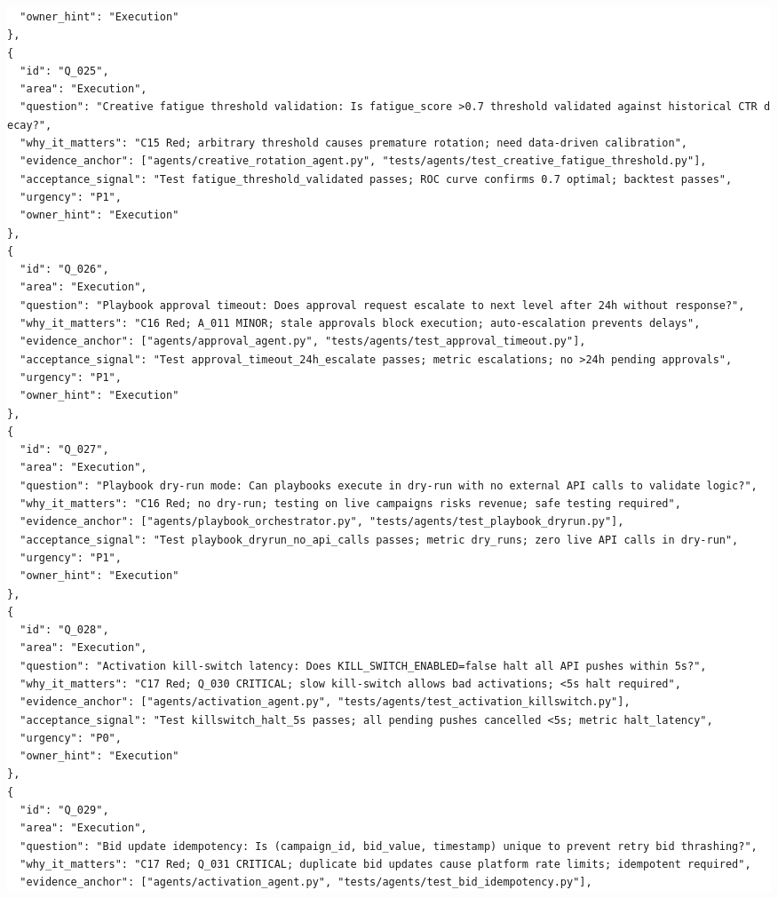      "owner_hint": "Execution"
    },
    {
      "id": "Q_025",
      "area": "Execution",
      "question": "Creative fatigue threshold validation: Is fatigue_score >0.7 threshold validated against historical CTR decay?",
      "why_it_matters": "C15 Red; arbitrary threshold causes premature rotation; need data-driven calibration",
      "evidence_anchor": ["agents/creative_rotation_agent.py", "tests/agents/test_creative_fatigue_threshold.py"],
      "acceptance_signal": "Test fatigue_threshold_validated passes; ROC curve confirms 0.7 optimal; backtest passes",
      "urgency": "P1",
      "owner_hint": "Execution"
    },
    {
      "id": "Q_026",
      "area": "Execution",
      "question": "Playbook approval timeout: Does approval request escalate to next level after 24h without response?",
      "why_it_matters": "C16 Red; A_011 MINOR; stale approvals block execution; auto-escalation prevents delays",
      "evidence_anchor": ["agents/approval_agent.py", "tests/agents/test_approval_timeout.py"],
      "acceptance_signal": "Test approval_timeout_24h_escalate passes; metric escalations; no >24h pending approvals",
      "urgency": "P1",
      "owner_hint": "Execution"
    },
    {
      "id": "Q_027",
      "area": "Execution",
      "question": "Playbook dry-run mode: Can playbooks execute in dry-run with no external API calls to validate logic?",
      "why_it_matters": "C16 Red; no dry-run; testing on live campaigns risks revenue; safe testing required",
      "evidence_anchor": ["agents/playbook_orchestrator.py", "tests/agents/test_playbook_dryrun.py"],
      "acceptance_signal": "Test playbook_dryrun_no_api_calls passes; metric dry_runs; zero live API calls in dry-run",
      "urgency": "P1",
      "owner_hint": "Execution"
    },
    {
      "id": "Q_028",
      "area": "Execution",
      "question": "Activation kill-switch latency: Does KILL_SWITCH_ENABLED=false halt all API pushes within 5s?",
      "why_it_matters": "C17 Red; Q_030 CRITICAL; slow kill-switch allows bad activations; <5s halt required",
      "evidence_anchor": ["agents/activation_agent.py", "tests/agents/test_activation_killswitch.py"],
      "acceptance_signal": "Test killswitch_halt_5s passes; all pending pushes cancelled <5s; metric halt_latency",
      "urgency": "P0",
      "owner_hint": "Execution"
    },
    {
      "id": "Q_029",
      "area": "Execution",
      "question": "Bid update idempotency: Is (campaign_id, bid_value, timestamp) unique to prevent retry bid thrashing?",
      "why_it_matters": "C17 Red; Q_031 CRITICAL; duplicate bid updates cause platform rate limits; idempotent required",
      "evidence_anchor": ["agents/activation_agent.py", "tests/agents/test_bid_idempotency.py"],